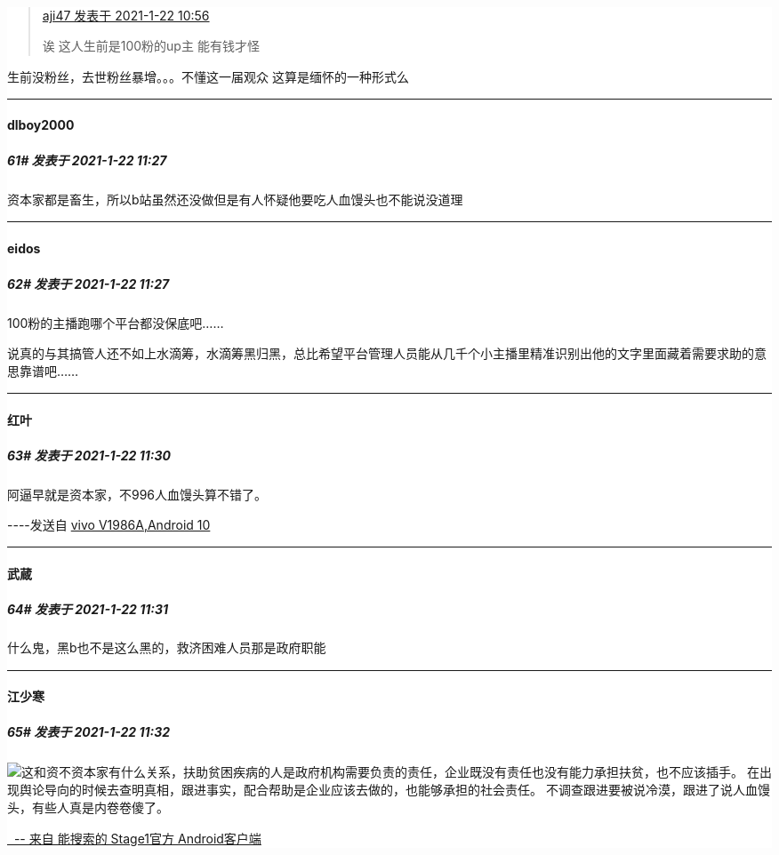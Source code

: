 
<blockquote><a href="httphttps://bbs.saraba1st.com/2b/forum.php?mod=redirect&amp;goto=findpost&amp;pid=50110362&amp;ptid=1984066" target="_blank">aji47 发表于 2021-1-22 10:56</a>

诶 这人生前是100粉的up主 能有钱才怪</blockquote>
生前没粉丝，去世粉丝暴增。。。不懂这一届观众 这算是缅怀的一种形式么


-----

####  dlboy2000  
##### 61#       发表于 2021-1-22 11:27


资本家都是畜生，所以b站虽然还没做但是有人怀疑他要吃人血馒头也不能说没道理


-----

####  eidos  
##### 62#       发表于 2021-1-22 11:27


100粉的主播跑哪个平台都没保底吧……

说真的与其搞管人还不如上水滴筹，水滴筹黑归黑，总比希望平台管理人员能从几千个小主播里精准识别出他的文字里面藏着需要求助的意思靠谱吧……


-----

####  红叶  
##### 63#       发表于 2021-1-22 11:30


阿逼早就是资本家，不996人血馒头算不错了。


----发送自 [vivo V1986A,Android 10](http://stage1.5j4m.com/?1.36)


-----

####  武蔵  
##### 64#       发表于 2021-1-22 11:31


什么鬼，黑b也不是这么黑的，救济困难人员那是政府职能


-----

####  江少寒  
##### 65#       发表于 2021-1-22 11:32


<img src="https://static.saraba1st.com/image/smiley/face2017/001.png" referrerpolicy="no-referrer">这和资不资本家有什么关系，扶助贫困疾病的人是政府机构需要负责的责任，企业既没有责任也没有能力承担扶贫，也不应该插手。
在出现舆论导向的时候去查明真相，跟进事实，配合帮助是企业应该去做的，也能够承担的社会责任。
不调查跟进要被说冷漠，跟进了说人血馒头，有些人真是内卷卷傻了。

[  -- 来自 能搜索的 Stage1官方 Android客户端](https://www.coolapk.com/apk/140634)
